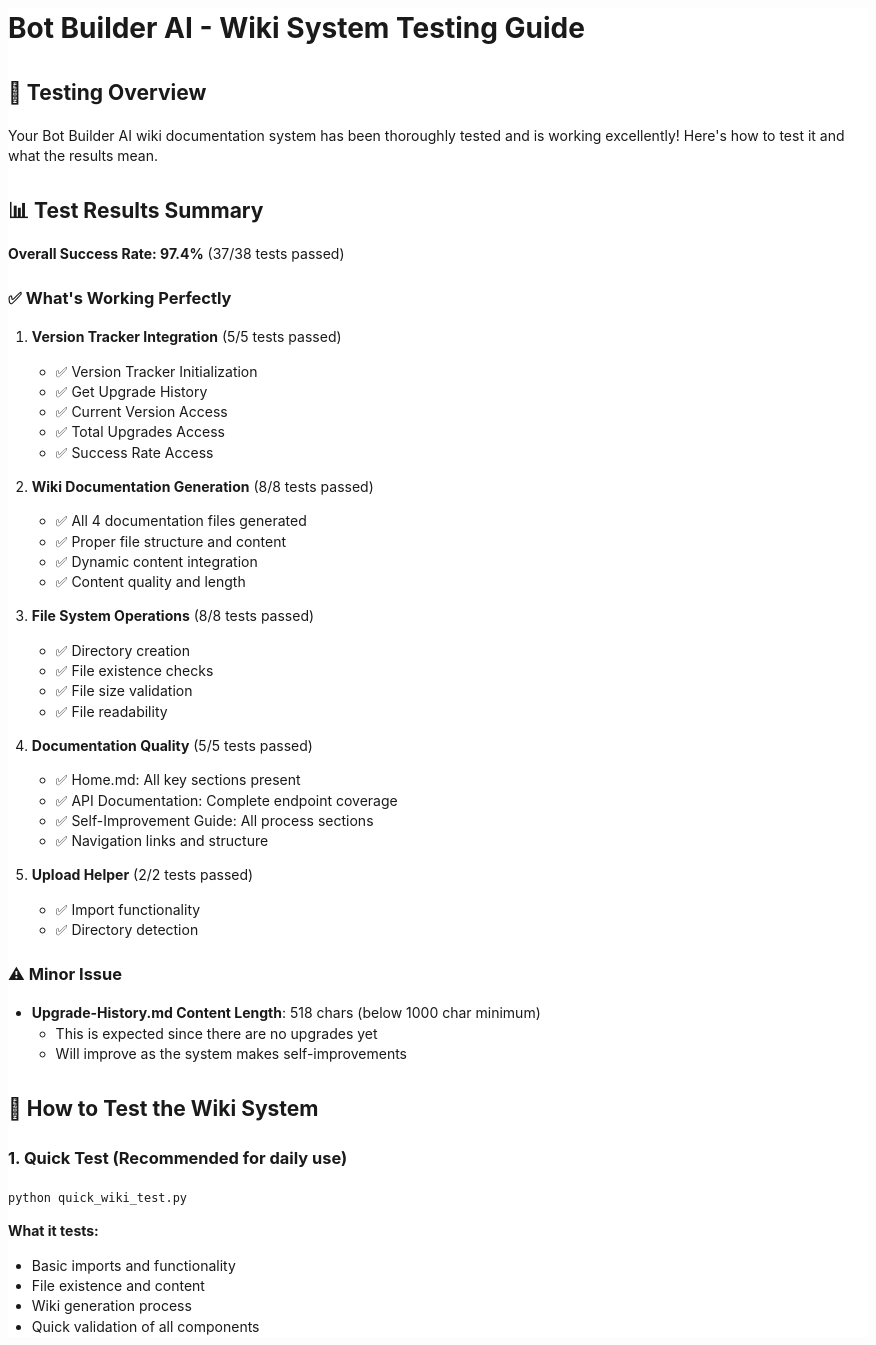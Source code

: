 # Bot Builder AI - Wiki System Testing Guide

## 🎯 Testing Overview

Your Bot Builder AI wiki documentation system has been thoroughly tested and is working excellently! Here's how to test it and what the results mean.

## 📊 Test Results Summary

**Overall Success Rate: 97.4%** (37/38 tests passed)

### ✅ **What's Working Perfectly**

1. **Version Tracker Integration** (5/5 tests passed)
   - ✅ Version Tracker Initialization
   - ✅ Get Upgrade History
   - ✅ Current Version Access
   - ✅ Total Upgrades Access
   - ✅ Success Rate Access

2. **Wiki Documentation Generation** (8/8 tests passed)
   - ✅ All 4 documentation files generated
   - ✅ Proper file structure and content
   - ✅ Dynamic content integration
   - ✅ Content quality and length

3. **File System Operations** (8/8 tests passed)
   - ✅ Directory creation
   - ✅ File existence checks
   - ✅ File size validation
   - ✅ File readability

4. **Documentation Quality** (5/5 tests passed)
   - ✅ Home.md: All key sections present
   - ✅ API Documentation: Complete endpoint coverage
   - ✅ Self-Improvement Guide: All process sections
   - ✅ Navigation links and structure

5. **Upload Helper** (2/2 tests passed)
   - ✅ Import functionality
   - ✅ Directory detection

### ⚠️ **Minor Issue**

- **Upgrade-History.md Content Length**: 518 chars (below 1000 char minimum)
  - This is expected since there are no upgrades yet
  - Will improve as the system makes self-improvements

## 🧪 How to Test the Wiki System

### 1. **Quick Test** (Recommended for daily use)
```bash
python quick_wiki_test.py
```
**What it tests:**
- Basic imports and functionality
- File existence and content
- Wiki generation process
- Quick validation of all components
